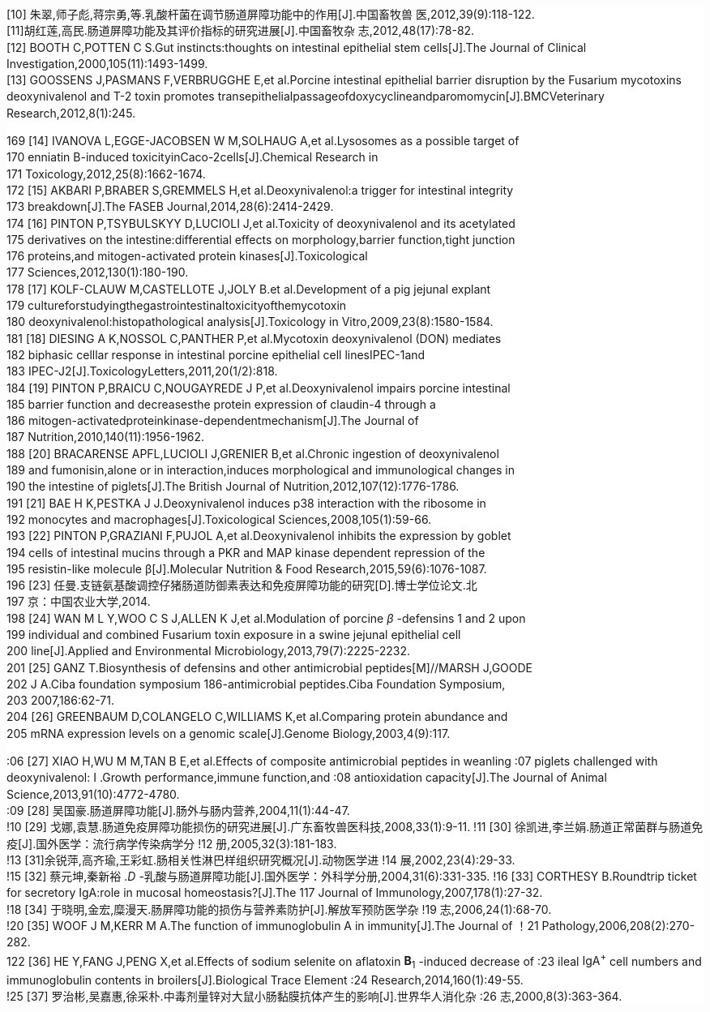 [10] 朱翠,师子彪,蒋宗勇,等.乳酸杆菌在调节肠道屏障功能中的作用[J].中国畜牧兽 医,2012,39(9):118-122.   
[11]胡红莲,高民.肠道屏障功能及其评价指标的研究进展[J].中国畜牧杂 志,2012,48(17):78-82.   
[12] BOOTH C,POTTEN C S.Gut instincts:thoughts on intestinal epithelial stem cells[J].The Journal of Clinical Investigation,2000,105(11):1493-1499.   
[13] GOOSSENS J,PASMANS F,VERBRUGGHE E,et al.Porcine intestinal epithelial barrier disruption by the Fusarium mycotoxins deoxynivalenol and T-2 toxin promotes transepithelialpassageofdoxycyclineandparomomycin[J].BMCVeterinary Research,2012,8(1):245.

169 [14] IVANOVA L,EGGE-JACOBSEN W M,SOLHAUG A,et al.Lysosomes as a possible target of   
170 enniatin B-induced toxicityinCaco-2cells[J].Chemical Research in   
171 Toxicology,2012,25(8):1662-1674.   
172 [15] AKBARI P,BRABER S,GREMMELS H,et al.Deoxynivalenol:a trigger for intestinal integrity   
173 breakdown[J].The FASEB Journal,2014,28(6):2414-2429.   
174 [16] PINTON P,TSYBULSKYY D,LUCIOLI J,et al.Toxicity of deoxynivalenol and its acetylated   
175 derivatives on the intestine:differential effects on morphology,barrier function,tight junction   
176 proteins,and mitogen-activated protein kinases[J].Toxicological   
177 Sciences,2012,130(1):180-190.   
178 [17] KOLF-CLAUW M,CASTELLOTE J,JOLY B.et al.Development of a pig jejunal explant   
179 cultureforstudyingthegastrointestinaltoxicityofthemycotoxin   
180 deoxynivalenol:histopathological analysis[J].Toxicology in Vitro,2009,23(8):1580-1584.   
181 [18] DIESING A K,NOSSOL C,PANTHER P,et al.Mycotoxin deoxynivalenol (DON) mediates   
182 biphasic celllar response in intestinal porcine epithelial cell linesIPEC-1and   
183 IPEC-J2[J].ToxicologyLetters,2011,20(1/2):818.   
184 [19] PINTON P,BRAICU C,NOUGAYREDE J P,et al.Deoxynivalenol impairs porcine intestinal   
185 barrier function and decreasesthe protein expression of claudin-4 through a   
186 mitogen-activatedproteinkinase-dependentmechanism[J].The Journal of   
187 Nutrition,2010,140(11):1956-1962.   
188 [20] BRACARENSE APFL,LUCIOLI J,GRENIER B,et al.Chronic ingestion of deoxynivalenol   
189 and fumonisin,alone or in interaction,induces morphological and immunological changes in   
190 the intestine of piglets[J].The British Journal of Nutrition,2012,107(12):1776-1786.   
191 [21] BAE H K,PESTKA J J.Deoxynivalenol induces p38 interaction with the ribosome in   
192 monocytes and macrophages[J].Toxicological Sciences,2008,105(1):59-66.   
193 [22] PINTON P,GRAZIANI F,PUJOL A,et al.Deoxynivalenol inhibits the expression by goblet   
194 cells of intestinal mucins through a PKR and MAP kinase dependent repression of the   
195 resistin-like molecule β[J].Molecular Nutrition & Food Research,2015,59(6):1076-1087.   
196 [23] 任曼.支链氨基酸调控仔猪肠道防御素表达和免疫屏障功能的研究[D].博士学位论文.北   
197 京：中国农业大学,2014.   
198 [24] WAN M L Y,WOO C S J,ALLEN K J,et al.Modulation of porcine $\beta$ -defensins 1 and 2 upon   
199 individual and combined Fusarium toxin exposure in a swine jejunal epithelial cell   
200 line[J].Applied and Environmental Microbiology,2013,79(7):2225-2232.   
201 [25] GANZ T.Biosynthesis of defensins and other antimicrobial peptides[M]//MARSH J,GOODE   
202 J A.Ciba foundation symposium 186-antimicrobial peptides.Ciba Foundation Symposium,   
203 2007,186:62-71.   
204 [26] GREENBAUM D,COLANGELO C,WILLIAMS K,et al.Comparing protein abundance and   
205 mRNA expression levels on a genomic scale[J].Genome Biology,2003,4(9):117.

:06 [27] XIAO H,WU M M,TAN B E,et al.Effects of composite antimicrobial peptides in weanling :07 piglets challenged with deoxynivalenol: I .Growth performance,immune function,and :08 antioxidation capacity[J].The Journal of Animal Science,2013,91(10):4772-4780.   
:09 [28] 吴国豪.肠道屏障功能[J].肠外与肠内营养,2004,11(1):44-47.   
!10 [29] 戈娜,袁慧.肠道免疫屏障功能损伤的研究进展[J].广东畜牧兽医科技,2008,33(1):9-11. !11 [30] 徐凯进,李兰娟.肠道正常菌群与肠道免疫[J].国外医学：流行病学传染病学分 !12 册,2005,32(3):181-183.   
!13 [31]余锐萍,高齐瑜,王彩虹.肠相关性淋巴样组织研究概况[J].动物医学进 !14 展,2002,23(4):29-33.   
!15 [32] 蔡元坤,秦新裕 $. D$ -乳酸与肠道屏障功能[J].国外医学：外科学分册,2004,31(6):331-335. !16 [33] CORTHESY B.Roundtrip ticket for secretory IgA:role in mucosal homeostasis?[J].The 117 Journal of Immunology,2007,178(1):27-32.   
!18 [34] 于晓明,金宏,糜漫天.肠屏障功能的损伤与营养素防护[J].解放军预防医学杂 !19 志,2006,24(1):68-70.   
!20 [35] WOOF J M,KERR M A.The function of immunoglobulin A in immunity[J].The Journal of ！21 Pathology,2006,208(2):270-282.   
122 [36] HE Y,FANG J,PENG X,et al.Effects of sodium selenite on aflatoxin $\mathbf { B } _ { 1 }$ -induced decrease of :23 ileal $\mathrm { I g } \mathrm { A } ^ { + }$ cell numbers and immunoglobulin contents in broilers[J].Biological Trace Element :24 Research,2014,160(1):49-55.   
!25 [37] 罗治彬,吴嘉惠,徐采朴.中毒剂量锌对大鼠小肠黏膜抗体产生的影响[J].世界华人消化杂 :26 志,2000,8(3):363-364.   